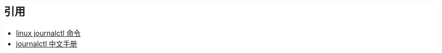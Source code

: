 ## 引用

- [linux journalctl 命令](https://www.cnblogs.com/sparkdev/p/8795141.html)
- [journalctl 中文手册](http://www.jinbuguo.com/systemd/journalctl.html)
